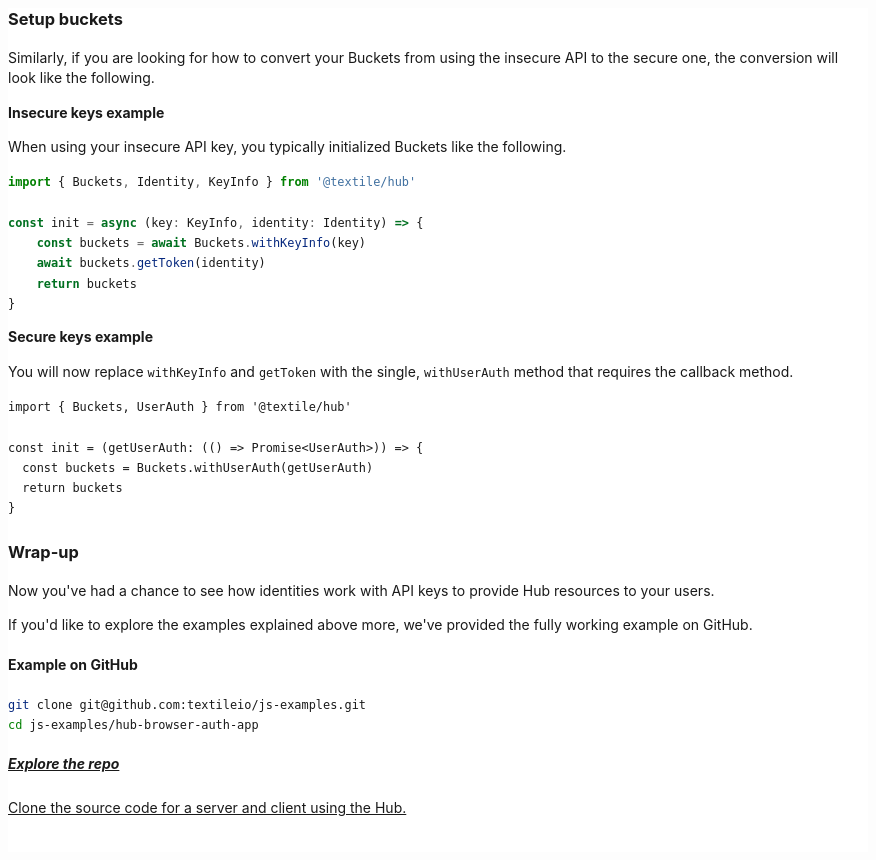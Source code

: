 ### Setup buckets

Similarly, if you are looking for how to convert your Buckets from using the insecure API to the secure one, the conversion will look like the following.

**Insecure keys example**

When using your insecure API key, you typically initialized Buckets like the following.

```typescript
import { Buckets, Identity, KeyInfo } from '@textile/hub'

const init = async (key: KeyInfo, identity: Identity) => {
    const buckets = await Buckets.withKeyInfo(key)
    await buckets.getToken(identity)
    return buckets
}
```

**Secure keys example**

You will now replace `withKeyInfo` and `getToken` with the single, `withUserAuth` method that requires the callback method.

```
import { Buckets, UserAuth } from '@textile/hub'

const init = (getUserAuth: (() => Promise<UserAuth>)) => {
  const buckets = Buckets.withUserAuth(getUserAuth)
  return buckets
}
```

### Wrap-up

Now you've had a chance to see how identities work with API keys to provide Hub resources to your users.

If you'd like to explore the examples explained above more, we've provided the fully working example on GitHub.

#### Example on GitHub

```bash
git clone git@github.com:textileio/js-examples.git
cd js-examples/hub-browser-auth-app
```

<div class="txtl-options half">
  <a href="https://github.com/textileio/js-examples" class="box">
    <h5>Explore the repo</h5>
    <p>Clone the source code for a server and client using the Hub.</p>
  </a>
</div>

<br />
